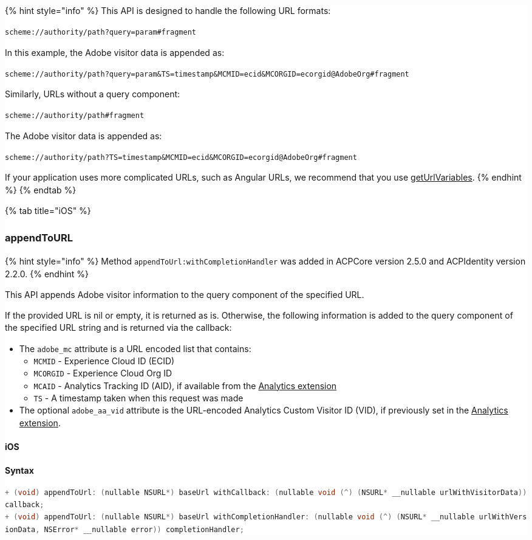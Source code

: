 {% hint style="info" %}
This API is designed to handle the following URL formats:

```text
scheme://authority/path?query=param#fragment
```

In this example, the Adobe visitor data is appended as:

```text
scheme://authority/path?query=param&TS=timestamp&MCMID=ecid&MCORGID=ecorgid@AdobeOrg#fragment
```

Similarly, URLs without a query component:

```text
scheme://authority/path#fragment
```

The Adobe visitor data is appended as:

```text
scheme://authority/path?TS=timestamp&MCMID=ecid&MCORGID=ecorgid@AdobeOrg#fragment
```

If your application uses more complicated URLs, such as Angular URLs, we recommend that you use [getUrlVariables](identity-api-reference.md#geturlvariables-java).
{% endhint %}
{% endtab %}

{% tab title="iOS" %}
### appendToURL

{% hint style="info" %}
Method `appendToUrl:withCompletionHandler` was added in ACPCore version 2.5.0 and ACPIdentity version 2.2.0.
{% endhint %}

This API appends Adobe visitor information to the query component of the specified URL.

If the provided URL is nil or empty, it is returned as is. Otherwise, the following information is added to the query component of the specified URL string and is returned via the callback:

* The `adobe_mc` attribute is a URL encoded list that contains:
  * `MCMID` - Experience Cloud ID \(ECID\)
  * `MCORGID` - Experience Cloud Org ID
  * `MCAID` - Analytics Tracking ID \(AID\), if available from the [Analytics extension](../../adobe-analytics/)
  * `TS` - A timestamp taken when this request was made
* The optional `adobe_aa_vid` attribute is the URL-encoded Analytics Custom Visitor ID \(VID\), if previously set in the [Analytics extension](https://github.com/Adobe-Marketing-Cloud/aep-sdks-documentation/tree/174e9069bc1d3a521b59d52a066e9a7730f60ff5/using-mobile-extensions/adobe-analytics/analytics-api-reference/README.md#setidentifier).

#### iOS

**Syntax**

```objectivec
+ (void) appendToUrl: (nullable NSURL*) baseUrl withCallback: (nullable void (^) (NSURL* __nullable urlWithVisitorData)) callback;
+ (void) appendToUrl: (nullable NSURL*) baseUrl withCompletionHandler: (nullable void (^) (NSURL* __nullable urlWithVersionData, NSError* __nullable error)) completionHandler;
```
